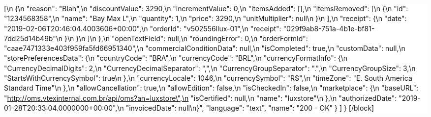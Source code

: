 [\n      {\n        \"reason\": \"Blah\",\n        \"discountValue\": 3290,\n        \"incrementValue\": 0,\n        \"itemsAdded\": [],\n        \"itemsRemoved\": [\n          {\n            \"id\": \"1234568358\",\n            \"name\": \"Bay Max L\",\n            \"quantity\": 1,\n            \"price\": 3290,\n            \"unitMultiplier\": null\n          }\n        ],\n        \"receipt\": {\n          \"date\": \"2019-02-06T20:46:04.4003606+00:00\",\n          \"orderId\": \"v502556llux-01\",\n          \"receipt\": \"029f9ab8-751a-4b1e-bf81-7dd25d14b49b\"\n        }\n      }\n    ]\n  },\n  \"openTextField\": null,\n  \"roundingError\": 0,\n  \"orderFormId\": \"caae7471333e403f959fa5fd66951340\",\n  \"commercialConditionData\": null,\n  \"isCompleted\": true,\n  \"customData\": null,\n  \"storePreferencesData\": {\n    \"countryCode\": \"BRA\",\n    \"currencyCode\": \"BRL\",\n    \"currencyFormatInfo\": {\n      \"CurrencyDecimalDigits\": 2,\n      \"CurrencyDecimalSeparator\": \",\",\n      \"CurrencyGroupSeparator\": \".\",\n      \"CurrencyGroupSize\": 3,\n      \"StartsWithCurrencySymbol\": true\n    },\n    \"currencyLocale\": 1046,\n    \"currencySymbol\": \"R$\",\n    \"timeZone\": \"E. South America Standard Time\"\n  },\n  \"allowCancellation\": true,\n  \"allowEdition\": false,\n  \"isCheckedIn\": false,\n  \"marketplace\": {\n    \"baseURL\": \"http://oms.vtexinternal.com.br/api/oms?an=luxstore\",\n    \"isCertified\": null,\n    \"name\": \"luxstore\"\n  },\n  \"authorizedDate\": \"2019-01-28T20:33:04.0000000+00:00\",\n  \"invoicedDate\": null\n}",
      "language": "text",
      "name": "200 - OK"
    }
  ]
}
[/block]